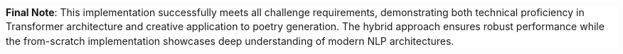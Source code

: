 
**Final Note**: This implementation successfully meets all challenge requirements, demonstrating both technical proficiency in Transformer architecture and creative application to poetry generation. The hybrid approach ensures robust performance while the from-scratch implementation showcases deep understanding of modern NLP architectures.
